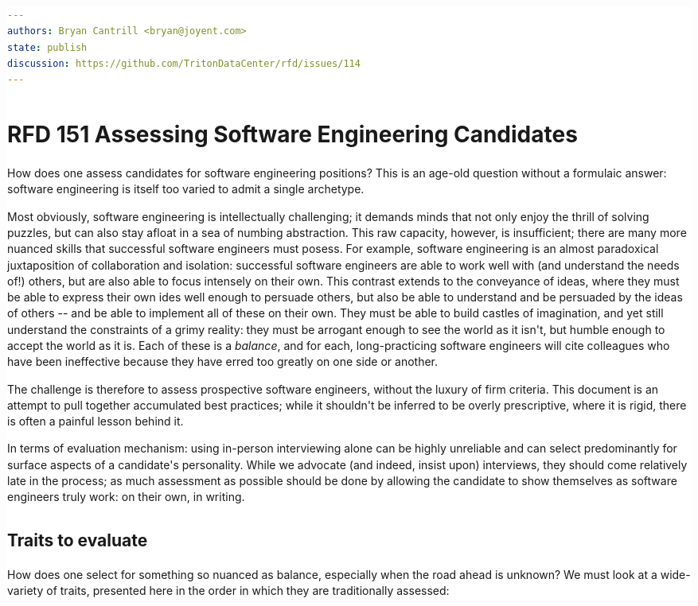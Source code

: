 ```yaml
---
authors: Bryan Cantrill <bryan@joyent.com>
state: publish
discussion: https://github.com/TritonDataCenter/rfd/issues/114
---
```






# RFD 151 Assessing Software Engineering Candidates

How does one assess candidates for software engineering positions?  This is
an age-old question without a formulaic answer: software engineering is
itself too varied to admit a single archetype.

Most obviously, software engineering is intellectually challenging; it
demands minds that not only enjoy the thrill of solving puzzles, but can also
stay afloat in a sea of numbing abstraction.  This raw capacity, however, is
insufficient; there are many more nuanced skills that successful software
engineers must posess.  For example, software engineering is an almost
paradoxical juxtaposition of collaboration and isolation: successful
software engineers are able to work well with (and understand the needs of!)
others, but are also able to focus intensely on their own.  This contrast
extends to the conveyance of ideas, where they must be able to express their
own ides well enough to persuade others, but also be able to understand and
be persuaded by the ideas of others -- and be able to implement all of these
on their own.  They must be able to build castles of imagination, and yet
still understand the constraints of a grimy reality: they must be arrogant
enough to see the world as it isn't, but humble enough to accept the world as
it is.  Each of these is a *balance*, and for each, long-practicing software
engineers will cite colleagues who have been ineffective because they have
erred too greatly on one side or another.

The challenge is therefore to assess prospective software engineers, without
the luxury of firm criteria.  This document is an attempt to pull together
accumulated best practices; while it shouldn't be inferred to be overly
prescriptive, where it is rigid, there is often a painful lesson behind it.

In terms of evaluation mechanism:  using in-person interviewing alone can be
highly unreliable and can select predominantly for surface aspects of a
candidate's personality.  While we advocate (and indeed, insist upon)
interviews, they should come relatively late in the process; as much
assessment as possible should be done by allowing the candidate to show
themselves as software engineers truly work:  on their own, in writing.

## Traits to evaluate

How does one select for something so nuanced as balance, especially when the
road ahead is unknown?  We must look at a wide-variety of traits, presented
here in the order in which they are traditionally assessed:
